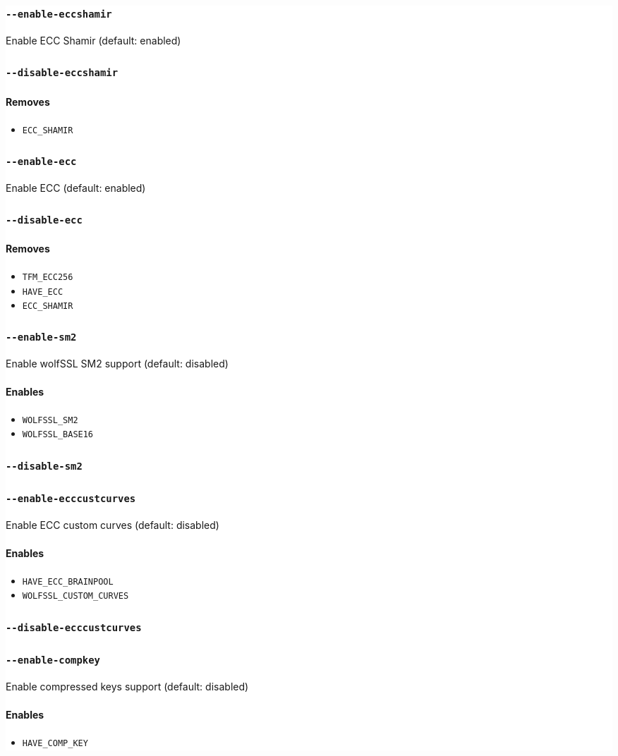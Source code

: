  

### `--enable-eccshamir`

Enable ECC Shamir (default: enabled) 

### `--disable-eccshamir`

 

#### Removes
- `ECC_SHAMIR`

### `--enable-ecc`

Enable ECC (default: enabled) 

### `--disable-ecc`

 

#### Removes
- `TFM_ECC256`
- `HAVE_ECC`
- `ECC_SHAMIR`

### `--enable-sm2`

Enable wolfSSL SM2 support (default: disabled) 

#### Enables
- `WOLFSSL_SM2`
- `WOLFSSL_BASE16`

### `--disable-sm2`

 

### `--enable-ecccustcurves`

Enable ECC custom curves (default: disabled) 

#### Enables
- `HAVE_ECC_BRAINPOOL`
- `WOLFSSL_CUSTOM_CURVES`

### `--disable-ecccustcurves`

 

### `--enable-compkey`

Enable compressed keys support (default: disabled) 

#### Enables
- `HAVE_COMP_KEY`
